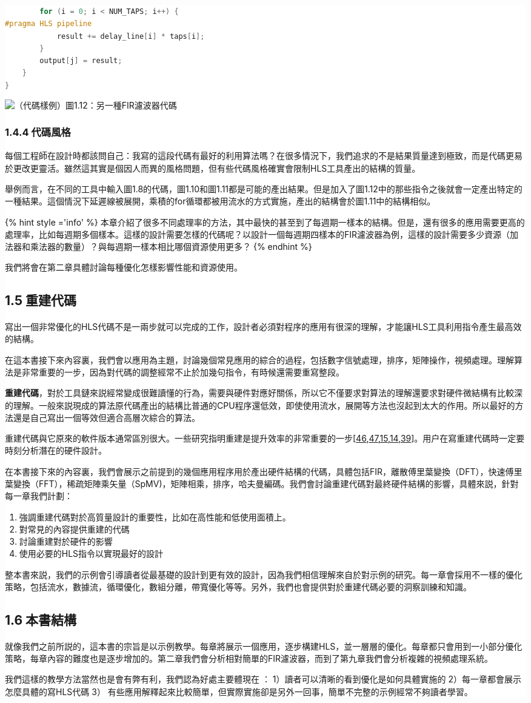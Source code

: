 ```c
        for (i = 0; i < NUM_TAPS; i++) {
#pragma HLS pipeline
            result += delay_line[i] * taps[i];
        }
        output[j] = result;
    }
}
```

![（代碼樣例）圖1.12：另一種FIR濾波器代碼](images/placeholder.png)

### 1.4.4 代碼風格

每個工程師在設計時都該問自己：我寫的這段代碼有最好的利用算法嗎？在很多情況下，我們追求的不是結果質量達到極致，而是代碼更易於更改更靈活。雖然這其實是個因人而異的風格問題，但有些代碼風格確實會限制HLS工具產出的結構的質量。

舉例而言，在不同的工具中輸入圖1.8的代碼，圖1.10和圖1.11都是可能的產出結果。但是加入了圖1.12中的那些指令之後就會一定產出特定的一種結果。這個情況下延遲線被展開，乘積的for循環都被用流水的方式實施，產出的結構會於圖1.11中的結構相似。

{% hint style ='info' %} 本章介紹了很多不同處理率的方法，其中最快的甚至到了每週期一樣本的結構。但是，還有很多的應用需要更高的處理率，比如每週期多個樣本。這樣的設計需要怎樣的代碼呢？以設計一個每週期四樣本的FIR濾波器為例，這樣的設計需要多少資源（加法器和乘法器的數量）？與每週期一樣本相比哪個資源使用更多？ {% endhint %}

我們將會在第二章具體討論每種優化怎樣影響性能和資源使用。

## 1.5 重建代碼

寫出一個非常優化的HLS代碼不是一兩步就可以完成的工作，設計者必須對程序的應用有很深的理解，才能讓HLS工具利用指令產生最高效的結構。

在這本書接下來內容裏，我們會以應用為主題，討論幾個常見應用的綜合的過程，包括數字信號處理，排序，矩陣操作，視頻處理。理解算法是非常重要的一步，因為對代碼的調整經常不止於加幾句指令，有時候還需要重寫整段。

**重建代碼**，對於工具鏈來説經常變成很難讀懂的行為，需要與硬件對應好關係，所以它不僅要求對算法的理解還要求對硬件微結構有比較深的理解。一般來説現成的算法原代碼產出的結構比普通的CPU程序還低效，即使使用流水，展開等方法也沒起到太大的作用。所以最好的方法還是自己寫出一個等效但適合高層次綜合的算法。

重建代碼與它原來的軟件版本通常區別很大。一些研究指明重建是提升效率的非常重要的一步[[46](./BIBLIOGRAPHY.md#46),[47](./BIBLIOGRAPHY.md#47),[15](./BIBLIOGRAPHY.md#15),[14](./BIBLIOGRAPHY.md#14),[39](./BIBLIOGRAPHY.md#39)]。用户在寫重建代碼時一定要時刻分析潛在的硬件設計。

在本書接下來的內容裏，我們會展示之前提到的幾個應用程序用於產出硬件結構的代碼，具體包括FIR，離散傅里葉變換（DFT），快速傅里葉變換（FFT），稀疏矩陣乘矢量（SpMV)，矩陣相乘，排序，哈夫曼編碼。我們會討論重建代碼對最終硬件結構的影響，具體來説，針對每一章我們計劃：

1. 強調重建代碼對於高質量設計的重要性，比如在高性能和低使用面積上。
2. 對常見的內容提供重建的代碼
3. 討論重建對於硬件的影響
4. 使用必要的HLS指令以實現最好的設計

整本書來説，我們的示例會引導讀者從最基礎的設計到更有效的設計，因為我們相信理解來自於對示例的研究。每一章會採用不一樣的優化策略，包括流水，數據流，循環優化，數組分離，帶寬優化等等。另外，我們也會提供對於重建代碼必要的洞察訓練和知識。

## 1.6 本書結構

就像我們之前所説的，這本書的宗旨是以示例教學。每章將展示一個應用，逐步構建HLS，並一層層的優化。每章都只會用到一小部分優化策略，每章內容的難度也是逐步增加的。第二章我們會分析相對簡單的FIR濾波器，而到了第九章我們會分析複雜的視頻處理系統。

我們這樣的教學方法當然也是會有弊有利，我們認為好處主要體現在 ： 1）讀者可以清晰的看到優化是如何具體實施的 2）每一章都會展示怎麼具體的寫HLS代碼 3） 有些應用解釋起來比較簡單，但實際實施卻是另外一回事，簡單不完整的示例經常不夠讀者學習。
